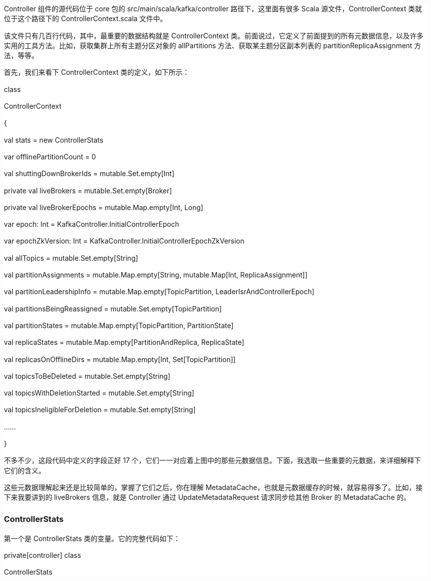 Controller 组件的源代码位于 core 包的 src/main/scala/kafka/controller 路径下，这里面有很多 Scala 源文件，ControllerContext 类就位于这个路径下的 ControllerContext.scala 文件中。

该文件只有几百行代码，其中，最重要的数据结构就是 ControllerContext 类。前面说过，它定义了前面提到的所有元数据信息，以及许多实用的工具方法。比如，获取集群上所有主题分区对象的 allPartitions 方法、获取某主题分区副本列表的 partitionReplicaAssignment 方法，等等。

首先，我们来看下 ControllerContext 类的定义，如下所示：

class 

 ControllerContext 

 {

val stats = new ControllerStats

var offlinePartitionCount = 0

val shuttingDownBrokerIds = mutable.Set.empty\[Int\]

private val liveBrokers = mutable.Set.empty\[Broker\]

private val liveBrokerEpochs = mutable.Map.empty\[Int, Long\]

var epoch: Int = KafkaController.InitialControllerEpoch

var epochZkVersion: Int = KafkaController.InitialControllerEpochZkVersion

val allTopics = mutable.Set.empty\[String\]

val partitionAssignments = mutable.Map.empty\[String, mutable.Map\[Int, ReplicaAssignment\]\]

val partitionLeadershipInfo = mutable.Map.empty\[TopicPartition, LeaderIsrAndControllerEpoch\]

val partitionsBeingReassigned = mutable.Set.empty\[TopicPartition\]

val partitionStates = mutable.Map.empty\[TopicPartition, PartitionState\]

val replicaStates = mutable.Map.empty\[PartitionAndReplica, ReplicaState\]

val replicasOnOfflineDirs = mutable.Map.empty\[Int, Set\[TopicPartition\]\]

val topicsToBeDeleted = mutable.Set.empty\[String\]

val topicsWithDeletionStarted = mutable.Set.empty\[String\]

val topicsIneligibleForDeletion = mutable.Set.empty\[String\]

......

}

不多不少，这段代码中定义的字段正好 17 个，它们一一对应着上图中的那些元数据信息。下面，我选取一些重要的元数据，来详细解释下它们的含义。

这些元数据理解起来还是比较简单的，掌握了它们之后，你在理解 MetadataCache，也就是元数据缓存的时候，就容易得多了。比如，接下来我要讲到的 liveBrokers 信息，就是 Controller 通过 UpdateMetadataRequest 请求同步给其他 Broker 的 MetadataCache 的。

### ControllerStats

第一个是 ControllerStats 类的变量。它的完整代码如下：

private\[controller\] class 

 ControllerStats 
